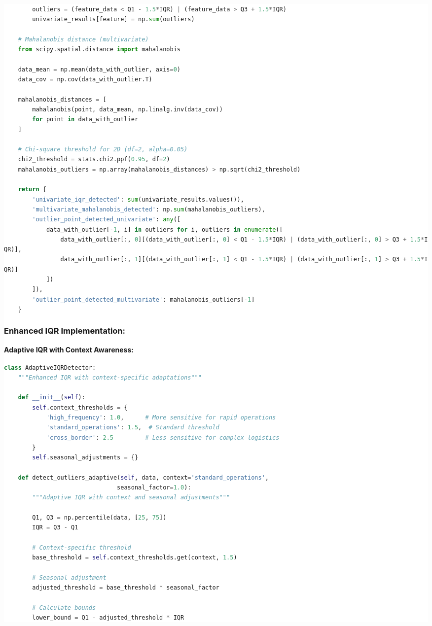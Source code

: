 ```python
        outliers = (feature_data < Q1 - 1.5*IQR) | (feature_data > Q3 + 1.5*IQR)
        univariate_results[feature] = np.sum(outliers)
    
    # Mahalanobis distance (multivariate)
    from scipy.spatial.distance import mahalanobis
    
    data_mean = np.mean(data_with_outlier, axis=0)
    data_cov = np.cov(data_with_outlier.T)
    
    mahalanobis_distances = [
        mahalanobis(point, data_mean, np.linalg.inv(data_cov))
        for point in data_with_outlier
    ]
    
    # Chi-square threshold for 2D (df=2, alpha=0.05)
    chi2_threshold = stats.chi2.ppf(0.95, df=2)
    mahalanobis_outliers = np.array(mahalanobis_distances) > np.sqrt(chi2_threshold)
    
    return {
        'univariate_iqr_detected': sum(univariate_results.values()),
        'multivariate_mahalanobis_detected': np.sum(mahalanobis_outliers),
        'outlier_point_detected_univariate': any([
            data_with_outlier[-1, i] in outliers for i, outliers in enumerate([
                data_with_outlier[:, 0][(data_with_outlier[:, 0] < Q1 - 1.5*IQR) | (data_with_outlier[:, 0] > Q3 + 1.5*IQR)],
                data_with_outlier[:, 1][(data_with_outlier[:, 1] < Q1 - 1.5*IQR) | (data_with_outlier[:, 1] > Q3 + 1.5*IQR)]
            ])
        ]),
        'outlier_point_detected_multivariate': mahalanobis_outliers[-1]
    }
```

### **Enhanced IQR Implementation:**

**Adaptive IQR with Context Awareness:**
```python
class AdaptiveIQRDetector:
    """Enhanced IQR with context-specific adaptations"""
    
    def __init__(self):
        self.context_thresholds = {
            'high_frequency': 1.0,      # More sensitive for rapid operations
            'standard_operations': 1.5,  # Standard threshold
            'cross_border': 2.5         # Less sensitive for complex logistics
        }
        self.seasonal_adjustments = {}
    
    def detect_outliers_adaptive(self, data, context='standard_operations', 
                                seasonal_factor=1.0):
        """Adaptive IQR with context and seasonal adjustments"""
        
        Q1, Q3 = np.percentile(data, [25, 75])
        IQR = Q3 - Q1
        
        # Context-specific threshold
        base_threshold = self.context_thresholds.get(context, 1.5)
        
        # Seasonal adjustment
        adjusted_threshold = base_threshold * seasonal_factor
        
        # Calculate bounds
        lower_bound = Q1 - adjusted_threshold * IQR
```